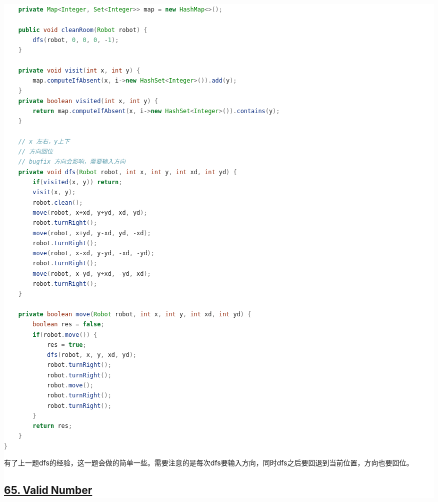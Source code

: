 ```java
    private Map<Integer, Set<Integer>> map = new HashMap<>();
    
    public void cleanRoom(Robot robot) {
        dfs(robot, 0, 0, 0, -1);
    }
    
    private void visit(int x, int y) {
        map.computeIfAbsent(x, i->new HashSet<Integer>()).add(y);
    }
    private boolean visited(int x, int y) {
        return map.computeIfAbsent(x, i->new HashSet<Integer>()).contains(y);
    }
    
    // x 左右，y上下
    // 方向回位
    // bugfix 方向会影响，需要输入方向
    private void dfs(Robot robot, int x, int y, int xd, int yd) {
        if(visited(x, y)) return;
        visit(x, y);
        robot.clean();
        move(robot, x+xd, y+yd, xd, yd);
        robot.turnRight();
        move(robot, x+yd, y-xd, yd, -xd);
        robot.turnRight();
        move(robot, x-xd, y-yd, -xd, -yd);
        robot.turnRight();
        move(robot, x-yd, y+xd, -yd, xd);
        robot.turnRight();
    }
    
    private boolean move(Robot robot, int x, int y, int xd, int yd) {
        boolean res = false;
        if(robot.move()) {
            res = true;
            dfs(robot, x, y, xd, yd);
            robot.turnRight();
            robot.turnRight();
            robot.move();
            robot.turnRight();
            robot.turnRight();
        }
        return res;
    }
}
```

有了上一题dfs的经验，这一题会做的简单一些。需要注意的是每次dfs要输入方向，同时dfs之后要回退到当前位置，方向也要回位。

## [65. Valid Number](https://leetcode.com/problems/valid-number/)
